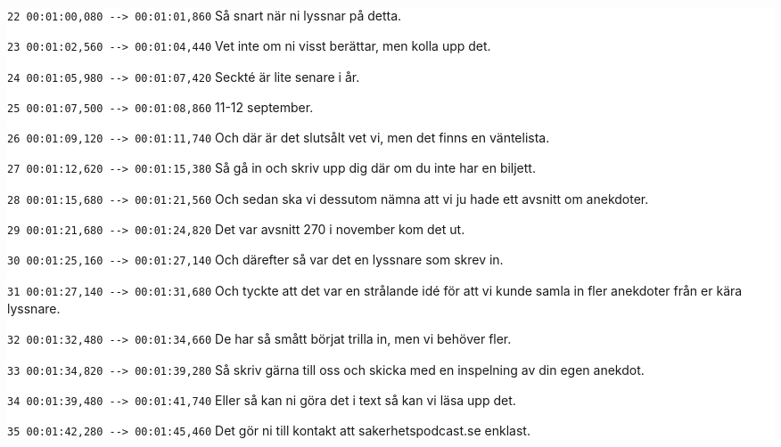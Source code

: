 
`22 00:01:00,080 --> 00:01:01,860`
Så snart när ni lyssnar på detta.



`23 00:01:02,560 --> 00:01:04,440`
Vet inte om ni visst berättar, men kolla upp det.



`24 00:01:05,980 --> 00:01:07,420`
Seckté är lite senare i år.



`25 00:01:07,500 --> 00:01:08,860`
11-12 september.



`26 00:01:09,120 --> 00:01:11,740`
Och där är det slutsålt vet vi, men det finns en väntelista.



`27 00:01:12,620 --> 00:01:15,380`
Så gå in och skriv upp dig där om du inte har en biljett.



`28 00:01:15,680 --> 00:01:21,560`
Och sedan ska vi dessutom nämna att vi ju hade ett avsnitt om anekdoter.



`29 00:01:21,680 --> 00:01:24,820`
Det var avsnitt 270 i november kom det ut.



`30 00:01:25,160 --> 00:01:27,140`
Och därefter så var det en lyssnare som skrev in.



`31 00:01:27,140 --> 00:01:31,680`
Och tyckte att det var en strålande idé för att vi kunde samla in fler anekdoter från er kära lyssnare.



`32 00:01:32,480 --> 00:01:34,660`
De har så smått börjat trilla in, men vi behöver fler.



`33 00:01:34,820 --> 00:01:39,280`
Så skriv gärna till oss och skicka med en inspelning av din egen anekdot.



`34 00:01:39,480 --> 00:01:41,740`
Eller så kan ni göra det i text så kan vi läsa upp det.



`35 00:01:42,280 --> 00:01:45,460`
Det gör ni till kontakt att sakerhetspodcast.se enklast.
